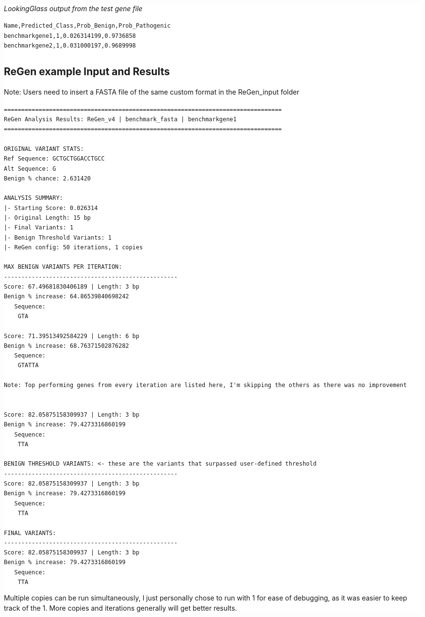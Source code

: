 *LookingGlass output from the test gene file*
```
Name,Predicted_Class,Prob_Benign,Prob_Pathogenic
benchmarkgene1,1,0.026314199,0.9736858
benchmarkgene2,1,0.031000197,0.9689998
```

## ReGen example Input and Results
Note: Users need to insert a FASTA file of the same custom format in the ReGen_input folder
```
================================================================================
ReGen Analysis Results: ReGen_v4 | benchmark_fasta | benchmarkgene1
================================================================================

ORIGINAL VARIANT STATS: 
Ref Sequence: GCTGCTGGACCTGCC
Alt Sequence: G
Benign % chance: 2.631420

ANALYSIS SUMMARY:
|- Starting Score: 0.026314
|- Original Length: 15 bp
|- Final Variants: 1
|- Benign Threshold Variants: 1
|- ReGen config: 50 iterations, 1 copies

MAX BENIGN VARIANTS PER ITERATION:
--------------------------------------------------
Score: 67.49681830406189 | Length: 3 bp
Benign % increase: 64.86539840698242
   Sequence:
    GTA

Score: 71.39513492584229 | Length: 6 bp
Benign % increase: 68.76371502876282
   Sequence:
    GTATTA

Note: Top performing genes from every iteration are listed here, I'm skipping the others as there was no improvement


Score: 82.05875158309937 | Length: 3 bp
Benign % increase: 79.4273316860199
   Sequence:
    TTA

BENIGN THRESHOLD VARIANTS: <- these are the variants that surpassed user-defined threshold
--------------------------------------------------
Score: 82.05875158309937 | Length: 3 bp
Benign % increase: 79.4273316860199
   Sequence:
    TTA

FINAL VARIANTS:
--------------------------------------------------
Score: 82.05875158309937 | Length: 3 bp
Benign % increase: 79.4273316860199
   Sequence: 
    TTA
```
Multiple copies can be run simultaneously, I just personally chose to run with 1 for ease of debugging, as it was easier to keep track of the 1.
More copies and iterations generally will get better results.